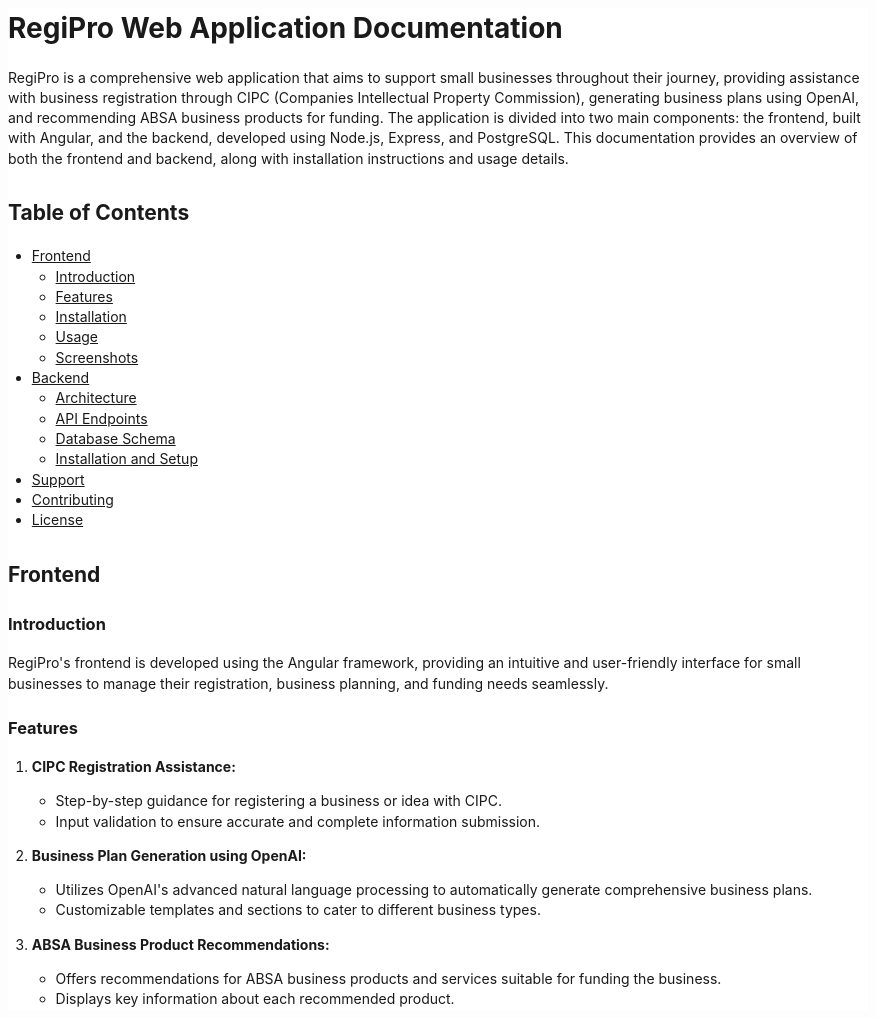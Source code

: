 # RegiPro Web Application Documentation

RegiPro is a comprehensive web application that aims to support small businesses throughout their journey, providing assistance with business registration through CIPC (Companies Intellectual Property Commission), generating business plans using OpenAI, and recommending ABSA business products for funding. The application is divided into two main components: the frontend, built with Angular, and the backend, developed using Node.js, Express, and PostgreSQL. This documentation provides an overview of both the frontend and backend, along with installation instructions and usage details.

## Table of Contents

- [Frontend](#frontend)
  - [Introduction](#introduction)
  - [Features](#features)
  - [Installation](#installation)
  - [Usage](#usage)
  - [Screenshots](#screenshots)
- [Backend](#backend)
  - [Architecture](#architecture)
  - [API Endpoints](#api-endpoints)
  - [Database Schema](#database-schema)
  - [Installation and Setup](#installation-and-setup)
- [Support](#support)
- [Contributing](#contributing)
- [License](#license)

## Frontend

### Introduction

RegiPro's frontend is developed using the Angular framework, providing an intuitive and user-friendly interface for small businesses to manage their registration, business planning, and funding needs seamlessly.

### Features

1. **CIPC Registration Assistance:**

   - Step-by-step guidance for registering a business or idea with CIPC.
   - Input validation to ensure accurate and complete information submission.

2. **Business Plan Generation using OpenAI:**

   - Utilizes OpenAI's advanced natural language processing to automatically generate comprehensive business plans.
   - Customizable templates and sections to cater to different business types.

3. **ABSA Business Product Recommendations:**

   - Offers recommendations for ABSA business products and services suitable for funding the business.
   - Displays key information about each recommended product.
